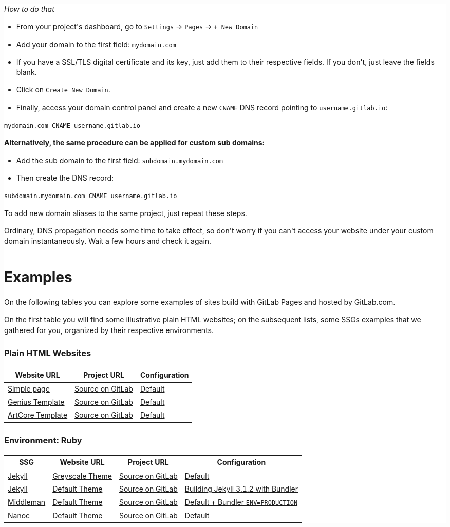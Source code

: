 _How to do that_


- From your project's dashboard, go to `Settings` -> `Pages` -> `+ New Domain`

- Add your domain to the first field: `mydomain.com`

- If you have a SSL/TLS digital certificate and its key, just add them to their respective fields. 
If you don't, just leave the fields blank. 


- Click on `Create New Domain`.

- Finally, access your domain control panel and create a new `CNAME` [DNS record][dns-cname] pointing to `username.gitlab.io`:

```
mydomain.com CNAME username.gitlab.io
```

**Alternatively, the same procedure can be applied for custom sub domains:**

- Add the sub domain to the first field: `subdomain.mydomain.com`

- Then create the DNS record:

```
subdomain.mydomain.com CNAME username.gitlab.io
```

To add new domain aliases to the same project, just repeat these steps.

Ordinary, DNS propagation needs some time to take effect, so don't worry if you can't access your 
website under your custom domain instantaneously. Wait a few hours and check it again.

<a name="examples"></a>

# Examples

On the following tables you can explore some examples of sites 
build with GitLab Pages and hosted by GitLab.com. 

On the first table you will find some illustrative plain HTML websites; on the subsequent lists, 
some SSGs examples that we gathered for you, organized by their respective environments.

### Plain HTML Websites

| Website URL | Project URL | Configuration |  
| ----------- | ----------- | -------------- | 
| [Simple page][h-1-web] | [Source on GitLab][h-1-pro] | [Default][h-1-ci] |
| [Genius Template][h-2-web] | [Source on GitLab][h-2-pro] | [Default][h-2-ci] |
| [ArtCore Template][h-3-web] | [Source on GitLab][h-3-pro] | [Default][h-3-ci] |

### Environment: **[Ruby]**

| SSG | Website URL | Project URL | Configuration | 
| --- | ----------- | ----------- | -------------- |
| [Jekyll] | [Greyscale Theme][j-3-web] | [Source on GitLab][j-3-pro] | [Default][j-3-ci] |  
| [Jekyll] | [Default Theme][j-2-web] | [Source on GitLab][j-2-pro] | [Building Jekyll 3.1.2 with Bundler][j-2-ci] | 
| [Middleman] | [Default Theme][middle-prev] | [Source on GitLab][middle-proj] | [Default + Bundler `ENV=PRODUCTION`][middle-ci] | 
| [Nanoc] | [Default Theme][nanoc-prev] | [Source on GitLab][nanoc-proj] | [Default][nanoc-ci] | 


[doc-artifacts]: http://doc.gitlab.com/ee/ci/yaml/README.html#artifacts
[doc-ciconfig]: http://doc.gitlab.com/ee/ci/quick_start/README.html#creating-a-.gitlab-ci.yml-file
[doc-config-runners]: http://doc.gitlab.com/ee/ci/quick_start/README.html#configuring-a-runner
[doc-contents-ciconfig]: http://doc.gitlab.com/ee/pages/README.html#explore-the-contents-of-.gitlab-ci.yml
[doc-groups]: http://doc.gitlab.com/ee/workflow/groups.html
[doc-images]: http://doc.gitlab.com/ee/ci/yaml/README.html#image-and-services
[doc-jobs]: http://doc.gitlab.com/ce/ci/yaml/README.html#jobs
[doc-only]: http://doc.gitlab.com/ee/ci/yaml/README.html#only-and-except
[doc-runners]: http://doc.gitlab.com/ee/ci/runners/README.html#sts=Runners
[doc-script]: http://doc.gitlab.com/ee/ci/yaml/README.html#script
[doc-shared-runners]: http://doc.gitlab.com/ee/ci/quick_start/README.html#shared-runners
[doc-stages]: http://doc.gitlab.com/ce/ci/yaml/README.html#stages
[ee-yaml-ci]: http://doc.gitlab.com/ee/ci/yaml/README.html
[pages]: https://pages.gitlab.io
[pages-ee]: http://doc.gitlab.com/ee/pages/README.html
[pages-work]: http://doc.gitlab.com/ee/pages/README.html#getting-started-with-gitlab-pages
[pages-user]: http://doc.gitlab.com/ee/pages/README.html#user-or-group-pages
[pages-project]: http://doc.gitlab.com/ee/pages/README.html#project-pages
[pages-ci-html]: http://doc.gitlab.com/ee/pages/README.html#how-.gitlab-ci.yml-looks-like-when-the-static-content-is-in-your-repository
[pages-ci-jekyll]: http://doc.gitlab.com/ee/pages/README.html#how-.gitlab-ci.yml-looks-like-when-using-a-static-generator
[pages-custom-domain]: http://doc.gitlab.com/ee/pages/README.html#add-a-custom-domain-to-your-pages-website
[quick start guide]: http://doc.gitlab.com/ee/ci/quick_start/README.html
[about-gitlab-com]: https://about.gitlab.com/
[ci-examples]: https://gitlab.com/groups/pages
[ci-lint]: https://gitlab.com/ci/lint "Try me!"
[cname-issue]: https://gitlab.com/gitlab-org/gitlab-ee/issues/134
[ee-85]: https://gitlab.com/gitlab-org/gitlab-ee/merge_requests/173
[explore]: https://gitlab.com/explore
[get-help]: https://about.gitlab.com/getting-help
[gitlab83]: https://about.gitlab.com/2015/12/22/gitlab-8-3-released
[gitlab-com]: https://about.gitlab.com/gitlab-com/
[html-examples]: https://gitlab.com/groups/html-themes
[jekyll-examples]: https://gitlab.com/groups/jekyll-themes
[jekyll-253-example]: https://gitlab.com/jekyll-themes/carte-noire
[middle-examples]: https://gitlab.com/groups/middleman-themes
[sign-up]: https://gitlab.com/users/signin "Sign Up!"
[themes-templates]: https://gitlab.com/themes-templates
[twitter]: https://twitter.com/gitlab
[Brunch]: http://brunch.io/
[Bundler]: http://bundler.io/
[Coffee Script]: http://coffeescript.org/
[dns-cname]: https://en.wikipedia.org/wiki/CNAME_record
[git]: https://git-scm.com/about
[git-docs-gitignore]: https://git-scm.com/docs/gitignore
[go]: https://golang.org/
[Harp]: http://harpjs.com/
[Hexo]: https://hexo.io/
[Hyde]: http://hyde.github.io/
[Hugo]: https://gohugo.io/
[Jekyll]: https://jekyllrb.com
[Jekyll Documentation]: http://jekyllrb.com/docs/home/
[Lektor]: https://www.getlektor.com/
[lets-encrypt]: https://letsencrypt.org/
[Liquid]: https://github.com/Shopify/liquid/wiki
[Markdown]: http://daringfireball.net/projects/markdown/
[Metalsmith]: http://www.metalsmith.io/
[Middleman]: https://middlemanapp.com/
[Nanoc]: http://nanoc.ws/
[node]: https://nodejs.org/en/
[Pelican]: http://blog.getpelican.com/
[Python]: https://www.python.org/
[Ruby]: https://www.ruby-lang.org/
[Sass]: http://sass-lang.com/
[SSGs]: https://www.staticgen.com/
[StartSSL]: https://startssl.com/
[wiki-static-websites]: https://en.wikipedia.org/wiki/Static_web_page
[YAML]: http://yaml.org/
[Marcia]: https://gitlab.com/u/virtuacreative
[Virtua Creative]: https://virtuacreative.com.br/en/
[h-1-web]: http://pages.gitlab.io/plain-html "The simplest html example"
[h-1-pro]: https://gitlab.com/pages/plain-html
[h-1-ci]: https://gitlab.com/pages/plain-html/blob/master/.gitlab-ci.yml
[h-2-web]: http://html-themes.gitlab.io/genius/ "A beautiful gallery dark theme"
[h-2-pro]: https://gitlab.com/html-themes/genius
[h-2-ci]: https://gitlab.com/html-themes/genius/blob/master/.gitlab-ci.yml
[h-3-web]: http://html-themes.gitlab.io/artcore/ "A featured template with multiple page layouts and fancy animations"
[h-3-pro]: https://gitlab.com/html-themes/artcore
[h-3-ci]: https://gitlab.com/html-themes/artcore/blob/master/.gitlab-ci.yml
[j-2-web]: https://jekyll-themes.gitlab.io/default-bundler/ "The default Jekyll Theme"
[j-2-pro]: https://gitlab.com/jekyll-themes/default-bundler
[j-2-ci]: https://gitlab.com/jekyll-themes/default-bundler/blob/master/.gitlab-ci.yml
[j-3-web]: http://jekyll-themes.gitlab.io/grayscale/ "A single page Jekyll template"
[j-3-pro]: https://gitlab.com/jekyll-themes/grayscale
[j-3-ci]: https://gitlab.com/jekyll-themes/grayscale/blob/master/.gitlab-ci.yml
[hugo-prev]: https://pages.gitlab.io/hugo/
[hugo-proj]: https://gitlab.com/pages/hugo
[hugo-ci]: https://gitlab.com/pages/hugo/blob/master/.gitlab-ci.yml
[middle-prev]: https://middleman-themes.gitlab.io/middleman/
[middle-proj]: https://gitlab.com/middleman-themes/middleman
[middle-ci]: https://gitlab.com/middleman-themes/middleman/blob/master/.gitlab-ci.yml
[hexo-prev]: https://themes-templates.gitlab.io/hexo/
[hexo-proj]: https://gitlab.com/themes-templates/hexo
[hexo-ci]: https://gitlab.com/themes-templates/hexo/blob/master/.gitlab-ci.yml
[brunch-prev]: https://pages.gitlab.io/brunch/
[brunch-proj]: https://gitlab.com/pages/brunch
[brunch-ci]: https://gitlab.com/pages/brunch/blob/master/.gitlab-ci.yml
[harp-prev]: https://pages.gitlab.io/harp/
[harp-proj]: https://gitlab.com/pages/harp
[harp-ci]: https://gitlab.com/pages/harp/blob/master/.gitlab-ci.yml
[metal-prev]: https://pages.gitlab.io/metalsmith/
[metal-proj]: https://gitlab.com/pages/metalsmith
[metal-ci]: https://gitlab.com/pages/metalsmith/blob/master/.gitlab-ci.yml
[lektor-prev]: https://pages.gitlab.io/lektor/
[lektor-proj]: https://gitlab.com/pages/lektor
[lektor-ci]: https://gitlab.com/pages/lektor/blob/master/.gitlab-ci.yml
[hyde-prev]: https://pages.gitlab.io/hyde/
[hyde-proj]: https://gitlab.com/pages/hyde
[hyde-ci]: https://gitlab.com/pages/hyde/blob/master/.gitlab-ci.yml
[nanoc-prev]: https://pages.gitlab.io/nanoc/
[nanoc-proj]: https://gitlab.com/pages/nanoc
[nanoc-ci]: https://gitlab.com/pages/nanoc/blob/master/.gitlab-ci.yml
[pelican-prev]: https://pages.gitlab.io/pelican/
[pelican-proj]: https://gitlab.com/pages/pelican
[pelican-ci]: https://gitlab.com/pages/pelican/blob/master/.gitlab-ci.yml